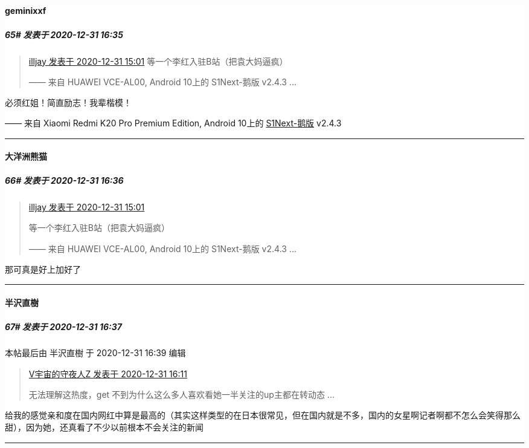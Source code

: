 ####  geminixxf  
##### 65#       发表于 2020-12-31 16:35



<blockquote><a href="httphttps://bbs.saraba1st.com/2b/forum.php?mod=redirect&amp;goto=findpost&amp;pid=49898986&amp;ptid=1980528" target="_blank">illjay 发表于 2020-12-31 15:01</a>
等一个李红入驻B站（把袁大妈逼疯）

—— 来自 HUAWEI VCE-AL00, Android 10上的 S1Next-鹅版 v2.4.3 ...</blockquote>
必须红姐！简直励志！我辈楷模！

—— 来自 Xiaomi Redmi K20 Pro Premium Edition, Android 10上的 [S1Next-鹅版](https://github.com/ykrank/S1-Next/releases) v2.4.3







*****

####  大洋洲熊猫  
##### 66#       发表于 2020-12-31 16:36



<blockquote><a href="httphttps://bbs.saraba1st.com/2b/forum.php?mod=redirect&amp;goto=findpost&amp;pid=49898986&amp;ptid=1980528" target="_blank">illjay 发表于 2020-12-31 15:01</a>

等一个李红入驻B站（把袁大妈逼疯）


—— 来自 HUAWEI VCE-AL00, Android 10上的 S1Next-鹅版 v2.4.3 ...</blockquote>
那可真是好上加好了







*****

####  半沢直樹  
##### 67#       发表于 2020-12-31 16:37



 本帖最后由 半沢直樹 于 2020-12-31 16:39 编辑 
<blockquote><a href="httphttps://bbs.saraba1st.com/2b/forum.php?mod=redirect&amp;goto=findpost&amp;pid=49899700&amp;ptid=1980528" target="_blank">V宇宙的守夜人Z 发表于 2020-12-31 16:11</a>

无法理解这热度，get 不到为什么这么多人喜欢看她一半关注的up主都在转动态 ...</blockquote>
给我的感觉亲和度在国内网红中算是最高的（其实这样类型的在日本很常见，但在国内就是不多，国内的女星啊记者啊都不怎么会笑得那么甜），因为她，还真看了不少以前根本不会关注的新闻








*****
